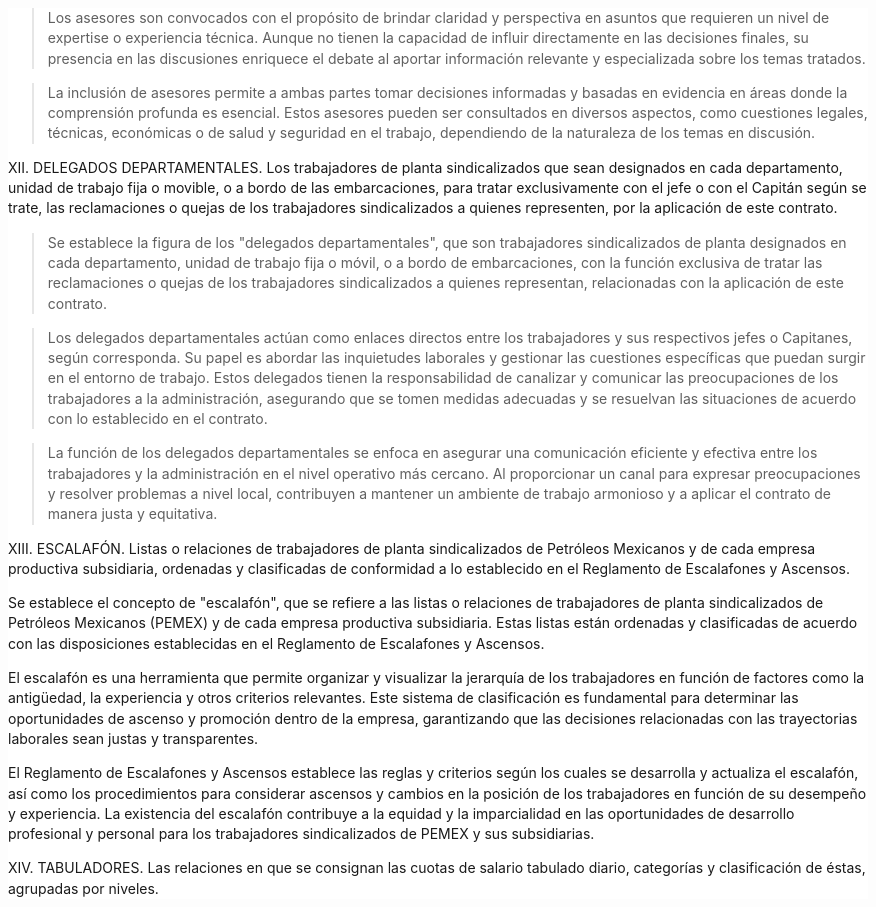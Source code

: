 > Los asesores son convocados con el propósito de brindar claridad y perspectiva en asuntos que requieren un nivel de expertise o experiencia técnica. Aunque no tienen la capacidad de influir directamente en las decisiones finales, su presencia en las discusiones enriquece el debate al aportar información relevante y especializada sobre los temas tratados.

> La inclusión de asesores permite a ambas partes tomar decisiones informadas y basadas en evidencia en áreas donde la comprensión profunda es esencial. Estos asesores pueden ser consultados en diversos aspectos, como cuestiones legales, técnicas, económicas o de salud y seguridad en el trabajo, dependiendo de la naturaleza de los temas en discusión.

XII. DELEGADOS DEPARTAMENTALES. Los trabajadores de planta sindicalizados que
sean designados en cada departamento, unidad de trabajo fija o movible, o a bordo de las
embarcaciones, para tratar exclusivamente con el jefe o con el Capitán según se trate, las
reclamaciones o quejas de los trabajadores sindicalizados a quienes representen, por la
aplicación de este contrato. 

> Se establece la figura de los "delegados departamentales", que son trabajadores sindicalizados de planta designados en cada departamento, unidad de trabajo fija o móvil, o a bordo de embarcaciones, con la función exclusiva de tratar las reclamaciones o quejas de los trabajadores sindicalizados a quienes representan, relacionadas con la aplicación de este contrato.

> Los delegados departamentales actúan como enlaces directos entre los trabajadores y sus respectivos jefes o Capitanes, según corresponda. Su papel es abordar las inquietudes laborales y gestionar las cuestiones específicas que puedan surgir en el entorno de trabajo. Estos delegados tienen la responsabilidad de canalizar y comunicar las preocupaciones de los trabajadores a la administración, asegurando que se tomen medidas adecuadas y se resuelvan las situaciones de acuerdo con lo establecido en el contrato.

> La función de los delegados departamentales se enfoca en asegurar una comunicación eficiente y efectiva entre los trabajadores y la administración en el nivel operativo más cercano. Al proporcionar un canal para expresar preocupaciones y resolver problemas a nivel local, contribuyen a mantener un ambiente de trabajo armonioso y a aplicar el contrato de manera justa y equitativa.

XIII. ESCALAFÓN. Listas o relaciones de trabajadores de planta sindicalizados de Petróleos
Mexicanos y de cada empresa productiva subsidiaria, ordenadas y clasificadas de conformidad
a lo establecido en el Reglamento de Escalafones y Ascensos. 

Se establece el concepto de "escalafón", que se refiere a las listas o relaciones de trabajadores de planta sindicalizados de Petróleos Mexicanos (PEMEX) y de cada empresa productiva subsidiaria. Estas listas están ordenadas y clasificadas de acuerdo con las disposiciones establecidas en el Reglamento de Escalafones y Ascensos.

El escalafón es una herramienta que permite organizar y visualizar la jerarquía de los trabajadores en función de factores como la antigüedad, la experiencia y otros criterios relevantes. Este sistema de clasificación es fundamental para determinar las oportunidades de ascenso y promoción dentro de la empresa, garantizando que las decisiones relacionadas con las trayectorias laborales sean justas y transparentes.

El Reglamento de Escalafones y Ascensos establece las reglas y criterios según los cuales se desarrolla y actualiza el escalafón, así como los procedimientos para considerar ascensos y cambios en la posición de los trabajadores en función de su desempeño y experiencia. La existencia del escalafón contribuye a la equidad y la imparcialidad en las oportunidades de desarrollo profesional y personal para los trabajadores sindicalizados de PEMEX y sus subsidiarias.

XIV. TABULADORES. Las relaciones en que se consignan las cuotas de salario tabulado
diario, categorías y clasificación de éstas, agrupadas por niveles. 

